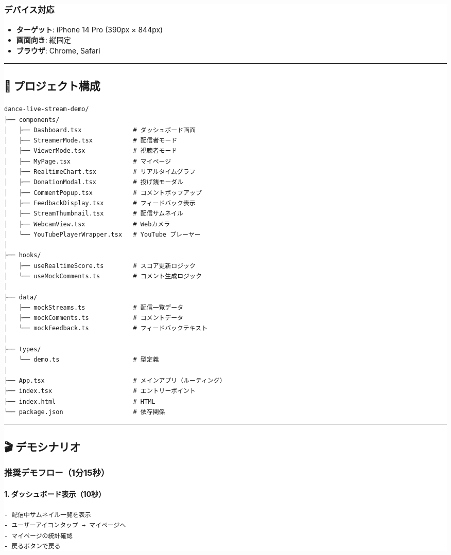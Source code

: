 ### デバイス対応

- **ターゲット**: iPhone 14 Pro (390px × 844px)
- **画面向き**: 縦固定
- **ブラウザ**: Chrome, Safari

---

## 📂 プロジェクト構成

```
dance-live-stream-demo/
├── components/
│   ├── Dashboard.tsx              # ダッシュボード画面
│   ├── StreamerMode.tsx           # 配信者モード
│   ├── ViewerMode.tsx             # 視聴者モード
│   ├── MyPage.tsx                 # マイページ
│   ├── RealtimeChart.tsx          # リアルタイムグラフ
│   ├── DonationModal.tsx          # 投げ銭モーダル
│   ├── CommentPopup.tsx           # コメントポップアップ
│   ├── FeedbackDisplay.tsx        # フィードバック表示
│   ├── StreamThumbnail.tsx        # 配信サムネイル
│   ├── WebcamView.tsx             # Webカメラ
│   └── YouTubePlayerWrapper.tsx   # YouTube プレーヤー
│
├── hooks/
│   ├── useRealtimeScore.ts        # スコア更新ロジック
│   └── useMockComments.ts         # コメント生成ロジック
│
├── data/
│   ├── mockStreams.ts             # 配信一覧データ
│   ├── mockComments.ts            # コメントデータ
│   └── mockFeedback.ts            # フィードバックテキスト
│
├── types/
│   └── demo.ts                    # 型定義
│
├── App.tsx                        # メインアプリ（ルーティング）
├── index.tsx                      # エントリーポイント
├── index.html                     # HTML
└── package.json                   # 依存関係
```

---

## 🎬 デモシナリオ

### 推奨デモフロー（1分15秒）

#### 1. ダッシュボード表示（10秒）
```
- 配信中サムネイル一覧を表示
- ユーザーアイコンタップ → マイページへ
- マイページの統計確認
- 戻るボタンで戻る
```
